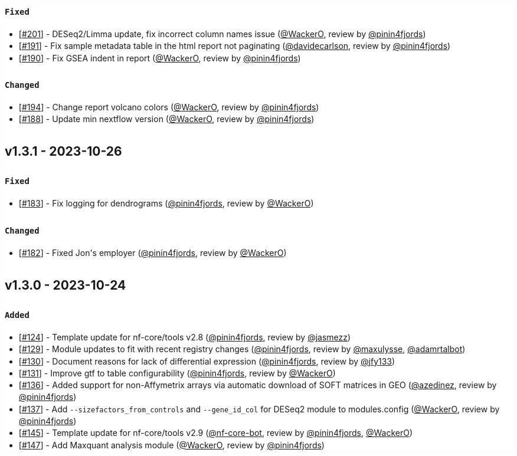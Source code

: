 ### `Fixed`

- [[#201](https://github.com/nf-core/differentialabundance/issues/201)] - DESeq2/Limma update, fix incorrect column names issue ([@WackerO](https://github.com/WackerO), review by [@pinin4fjords](https://github.com/pinin4fjords))
- [[#191](https://github.com/nf-core/differentialabundance/issues/191)] - Fix sample metadata table in the html report not paginating ([@davidecarlson](https://github.com/davidecarlson), review by [@pinin4fjords](https://github.com/pinin4fjords))
- [[#190](https://github.com/nf-core/differentialabundance/pull/190)] - Fix GSEA indent in report ([@WackerO](https://github.com/WackerO), review by [@pinin4fjords](https://github.com/pinin4fjords))

### `Changed`

- [[#194](https://github.com/nf-core/differentialabundance/pull/194)] - Change report volcano colors ([@WackerO](https://github.com/WackerO), review by [@pinin4fjords](https://github.com/pinin4fjords))
- [[#188](https://github.com/nf-core/differentialabundance/pull/188)] - Update min nextflow version ([@WackerO](https://github.com/WackerO), review by [@pinin4fjords](https://github.com/pinin4fjords))

## v1.3.1 - 2023-10-26

### `Fixed`

- [[#183](https://github.com/nf-core/differentialabundance/pull/183)] - Fix logging for dendrograms ([@pinin4fjords](https://github.com/pinin4fjords), review by [@WackerO](https://github.com/WackerO))

### `Changed`

- [[#182](https://github.com/nf-core/differentialabundance/pull/182)] - Fixed Jon's employer ([@pinin4fjords](https://github.com/pinin4fjords), review by [@WackerO](https://github.com/WackerO))

## v1.3.0 - 2023-10-24

### `Added`

- [[#124](https://github.com/nf-core/differentialabundance/pull/124)] - Template update for nf-core/tools v2.8 ([@pinin4fjords](https://github.com/pinin4fjords), review by [@jasmezz](https://github.com/jasmezz))
- [[#129](https://github.com/nf-core/differentialabundance/pull/129)] - Module updates to fit with recent registry changes ([@pinin4fjords](https://github.com/pinin4fjords), review by [@maxulysse](https://github.com/maxulysse), [@adamrtalbot](https://github.com/adamrtalbot))
- [[#130](https://github.com/nf-core/differentialabundance/pull/130)] - Document reasons for lack of differential expression ([@pinin4fjords](https://github.com/pinin4fjords), review by [@jfy133](https://github.com/jfy133))
- [[#131](https://github.com/nf-core/differentialabundance/pull/131)] - Improve gtf to table configurability ([@pinin4fjords](https://github.com/pinin4fjords), review by [@WackerO](https://github.com/WackerO))
- [[#136](https://github.com/nf-core/differentialabundance/pull/136)] - Added support for non-Affymetrix arrays via automatic download of SOFT matrices in GEO ([@azedinez](https://github.com/azedinez), review by [@pinin4fjords](https://github.com/pinin4fjords))
- [[#137](https://github.com/nf-core/differentialabundance/pull/137)] - Add `--sizefactors_from_controls` and `--gene_id_col` for DESeq2 module to modules.config ([@WackerO](https://github.com/WackerO), review by [@pinin4fjords](https://github.com/pinin4fjords))
- [[#145](https://github.com/nf-core/differentialabundance/pull/145)] - Template update for nf-core/tools v2.9 ([@nf-core-bot](https://github.com/nf-core-bot), review by [@pinin4fjords](https://github.com/pinin4fjords), [@WackerO](https://github.com/WackerO))
- [[#147](https://github.com/nf-core/differentialabundance/pull/147)] - Add Maxquant analysis module ([@WackerO](https://github.com/WackerO), review by [@pinin4fjords](https://github.com/pinin4fjords))